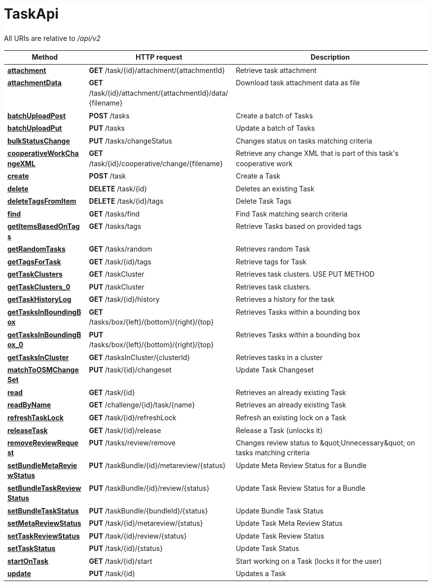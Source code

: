 # TaskApi

All URIs are relative to */api/v2*

Method | HTTP request | Description
------------- | ------------- | -------------
[**attachment**](TaskApi.md#attachment) | **GET** /task/{id}/attachment/{attachmentId} | Retrieve task attachment
[**attachmentData**](TaskApi.md#attachmentData) | **GET** /task/{id}/attachment/{attachmentId}/data/{filename} | Download task attachment data as file
[**batchUploadPost**](TaskApi.md#batchUploadPost) | **POST** /tasks | Create a batch of Tasks
[**batchUploadPut**](TaskApi.md#batchUploadPut) | **PUT** /tasks | Update a batch of Tasks
[**bulkStatusChange**](TaskApi.md#bulkStatusChange) | **PUT** /tasks/changeStatus | Changes status on tasks matching criteria
[**cooperativeWorkChangeXML**](TaskApi.md#cooperativeWorkChangeXML) | **GET** /task/{id}/cooperative/change/{filename} | Retrieve any change XML that is part of this task&#x27;s cooperative work
[**create**](TaskApi.md#create) | **POST** /task | Create a Task
[**delete**](TaskApi.md#delete) | **DELETE** /task/{id} | Deletes an existing Task
[**deleteTagsFromItem**](TaskApi.md#deleteTagsFromItem) | **DELETE** /task/{id}/tags | Delete Task Tags
[**find**](TaskApi.md#find) | **GET** /tasks/find | Find Task matching search criteria
[**getItemsBasedOnTags**](TaskApi.md#getItemsBasedOnTags) | **GET** /tasks/tags | Retrieve Tasks based on provided tags
[**getRandomTasks**](TaskApi.md#getRandomTasks) | **GET** /tasks/random | Retrieves random Task
[**getTagsForTask**](TaskApi.md#getTagsForTask) | **GET** /task/{id}/tags | Retrieve tags for Task
[**getTaskClusters**](TaskApi.md#getTaskClusters) | **GET** /taskCluster | Retrieves task clusters. USE PUT METHOD
[**getTaskClusters_0**](TaskApi.md#getTaskClusters_0) | **PUT** /taskCluster | Retrieves task clusters.
[**getTaskHistoryLog**](TaskApi.md#getTaskHistoryLog) | **GET** /task/{id}/history | Retrieves a history for the task
[**getTasksInBoundingBox**](TaskApi.md#getTasksInBoundingBox) | **GET** /tasks/box/{left}/{bottom}/{right}/{top} | Retrieves Tasks within a bounding box
[**getTasksInBoundingBox_0**](TaskApi.md#getTasksInBoundingBox_0) | **PUT** /tasks/box/{left}/{bottom}/{right}/{top} | Retrieves Tasks within a bounding box
[**getTasksInCluster**](TaskApi.md#getTasksInCluster) | **GET** /tasksInCluster/{clusterId} | Retrieves tasks in a cluster
[**matchToOSMChangeSet**](TaskApi.md#matchToOSMChangeSet) | **PUT** /task/{id}/changeset | Update Task Changeset
[**read**](TaskApi.md#read) | **GET** /task/{id} | Retrieves an already existing Task
[**readByName**](TaskApi.md#readByName) | **GET** /challenge/{id}/task/{name} | Retrieves an already existing Task
[**refreshTaskLock**](TaskApi.md#refreshTaskLock) | **GET** /task/{id}/refreshLock | Refresh an existing lock on a Task
[**releaseTask**](TaskApi.md#releaseTask) | **GET** /task/{id}/release | Release a Task (unlocks it)
[**removeReviewRequest**](TaskApi.md#removeReviewRequest) | **PUT** /tasks/review/remove | Changes review status to \&quot;Unnecessary\&quot; on tasks matching criteria
[**setBundleMetaReviewStatus**](TaskApi.md#setBundleMetaReviewStatus) | **PUT** /taskBundle/{id}/metareview/{status} | Update Meta Review Status for a Bundle
[**setBundleTaskReviewStatus**](TaskApi.md#setBundleTaskReviewStatus) | **PUT** /taskBundle/{id}/review/{status} | Update Task Review Status for a Bundle
[**setBundleTaskStatus**](TaskApi.md#setBundleTaskStatus) | **PUT** /taskBundle/{bundleId}/{status} | Update Bundle Task Status
[**setMetaReviewStatus**](TaskApi.md#setMetaReviewStatus) | **PUT** /task/{id}/metareview/{status} | Update Task Meta Review Status
[**setTaskReviewStatus**](TaskApi.md#setTaskReviewStatus) | **PUT** /task/{id}/review/{status} | Update Task Review Status
[**setTaskStatus**](TaskApi.md#setTaskStatus) | **PUT** /task/{id}/{status} | Update Task Status
[**startOnTask**](TaskApi.md#startOnTask) | **GET** /task/{id}/start | Start working on a Task (locks it for the user)
[**update**](TaskApi.md#update) | **PUT** /task/{id} | Updates a Task